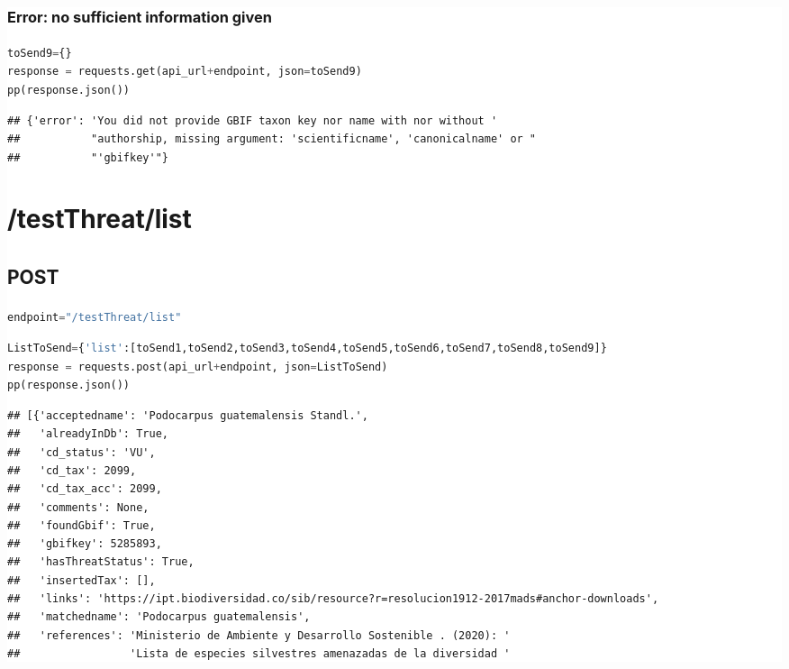 ### Error: no sufficient information given

``` python
toSend9={}
response = requests.get(api_url+endpoint, json=toSend9)
pp(response.json())
```

    ## {'error': 'You did not provide GBIF taxon key nor name with nor without '
    ##           "authorship, missing argument: 'scientificname', 'canonicalname' or "
    ##           "'gbifkey'"}

# /testThreat/list

## POST

``` python
endpoint="/testThreat/list"
```

``` python
ListToSend={'list':[toSend1,toSend2,toSend3,toSend4,toSend5,toSend6,toSend7,toSend8,toSend9]}
response = requests.post(api_url+endpoint, json=ListToSend)
pp(response.json())
```

    ## [{'acceptedname': 'Podocarpus guatemalensis Standl.',
    ##   'alreadyInDb': True,
    ##   'cd_status': 'VU',
    ##   'cd_tax': 2099,
    ##   'cd_tax_acc': 2099,
    ##   'comments': None,
    ##   'foundGbif': True,
    ##   'gbifkey': 5285893,
    ##   'hasThreatStatus': True,
    ##   'insertedTax': [],
    ##   'links': 'https://ipt.biodiversidad.co/sib/resource?r=resolucion1912-2017mads#anchor-downloads',
    ##   'matchedname': 'Podocarpus guatemalensis',
    ##   'references': 'Ministerio de Ambiente y Desarrollo Sostenible . (2020): '
    ##                 'Lista de especies silvestres amenazadas de la diversidad '